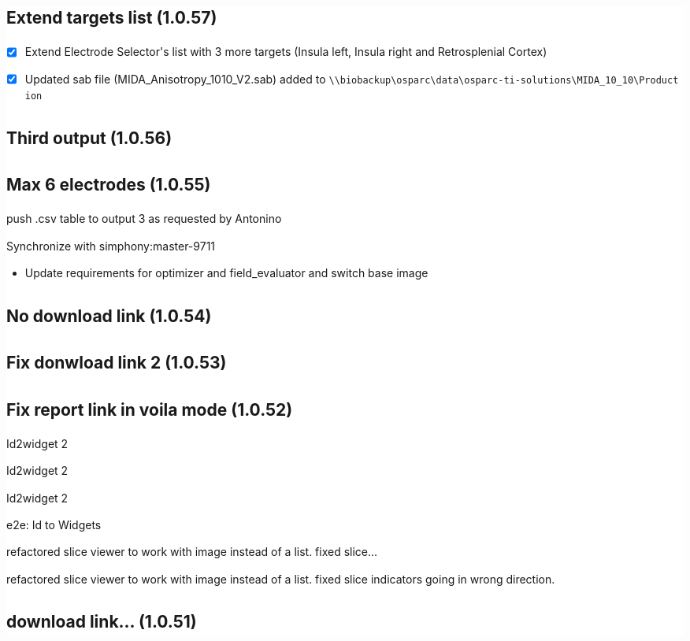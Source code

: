 

## Extend targets list (1.0.57)

- [x] Extend Electrode Selector's list with 3 more targets (Insula left, Insula right and Retrosplenial Cortex)
- [x] Updated sab file (MIDA_Anisotropy_1010_V2.sab) added to ```\\biobackup\osparc\data\osparc-ti-solutions\MIDA_10_10\Production```


## Third output (1.0.56)



## Max 6 electrodes (1.0.55)



push .csv table to output 3 as requested by Antonino



Synchronize with simphony:master-9711

- Update requirements for optimizer and field_evaluator and switch base image


## No download link (1.0.54)



## Fix donwload link 2 (1.0.53)



## Fix report link in voila mode (1.0.52)



Id2widget 2



Id2widget 2



Id2widget 2



e2e: Id to Widgets



refactored slice viewer to work with image instead of a list. fixed slice...

refactored slice viewer to work with image instead of a list. fixed slice indicators going in wrong direction.


## download link... (1.0.51)
